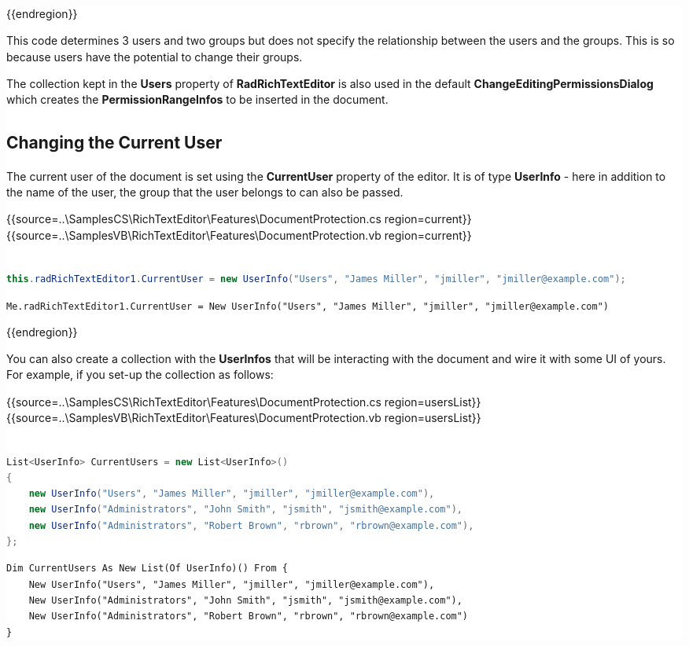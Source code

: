 {{endregion}} 

This code determines 3 users and two groups but does not specify the relationship between the users and the groups. This is so because users have the potential to change their groups.

The collection kept in the **Users** property of __RadRichTextEditor__ is also used in the default   __ChangeEditingPermissionsDialog__ which creates the **PermissionRangeInfos** to be inserted in the document.

## Changing the Current User

The current user of the document is set using the __CurrentUser__ property of the editor.  It is of type **UserInfo** - here in addition to the name of the user, the group that the user belongs to can also be passed.

{{source=..\SamplesCS\RichTextEditor\Features\DocumentProtection.cs region=current}} 
{{source=..\SamplesVB\RichTextEditor\Features\DocumentProtection.vb region=current}} 

````C#
            
this.radRichTextEditor1.CurrentUser = new UserInfo("Users", "James Miller", "jmiller", "jmiller@example.com");

````
````VB.NET
Me.radRichTextEditor1.CurrentUser = New UserInfo("Users", "James Miller", "jmiller", "jmiller@example.com")

````

{{endregion}} 

You can also create a collection with the **UserInfos** that will be interacting with the document and wire it with   some UI of yours. For example, if you set-up the collection as follows:

{{source=..\SamplesCS\RichTextEditor\Features\DocumentProtection.cs region=usersList}} 
{{source=..\SamplesVB\RichTextEditor\Features\DocumentProtection.vb region=usersList}} 

````C#
            
List<UserInfo> CurrentUsers = new List<UserInfo>()
{
    new UserInfo("Users", "James Miller", "jmiller", "jmiller@example.com"),
    new UserInfo("Administrators", "John Smith", "jsmith", "jsmith@example.com"),
    new UserInfo("Administrators", "Robert Brown", "rbrown", "rbrown@example.com"),
};

````
````VB.NET
Dim CurrentUsers As New List(Of UserInfo)() From {
    New UserInfo("Users", "James Miller", "jmiller", "jmiller@example.com"),
    New UserInfo("Administrators", "John Smith", "jsmith", "jsmith@example.com"),
    New UserInfo("Administrators", "Robert Brown", "rbrown", "rbrown@example.com")
}

````
